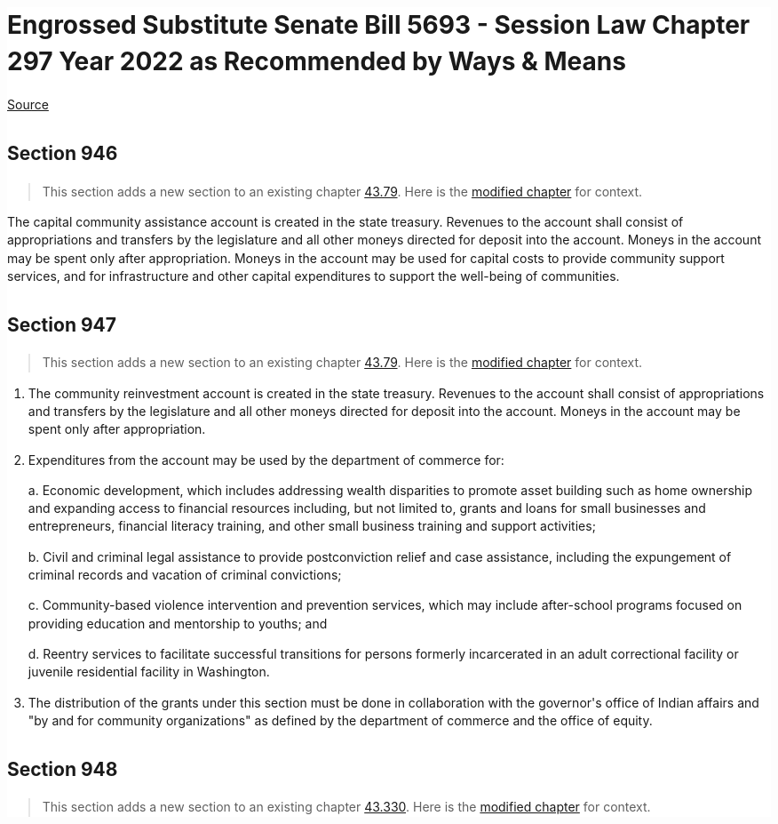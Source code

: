 # Engrossed Substitute Senate Bill 5693 - Session Law Chapter 297 Year 2022 as Recommended by Ways & Means

[Source](http://lawfilesext.leg.wa.gov/biennium/2021-22/Pdf/Bills/Session%20Laws/Senate/5693-S.SL.pdf)
## Section 946
> This section adds a new section to an existing chapter [43.79](/rcw/43_state_government—executive/43.079_state_funds.md). Here is the [modified chapter](rcw/43_state_government—executive/43.079_state_funds.md) for context.

The capital community assistance account is created in the state treasury. Revenues to the account shall consist of appropriations and transfers by the legislature and all other moneys directed for deposit into the account. Moneys in the account may be spent only after appropriation. Moneys in the account may be used for capital costs to provide community support services, and for infrastructure and other capital expenditures to support the well-being of communities.


## Section 947
> This section adds a new section to an existing chapter [43.79](/rcw/43_state_government—executive/43.079_state_funds.md). Here is the [modified chapter](rcw/43_state_government—executive/43.079_state_funds.md) for context.

1. The community reinvestment account is created in the state treasury. Revenues to the account shall consist of appropriations and transfers by the legislature and all other moneys directed for deposit into the account. Moneys in the account may be spent only after appropriation.

2. Expenditures from the account may be used by the department of commerce for:

    a. Economic development, which includes addressing wealth disparities to promote asset building such as home ownership and expanding access to financial resources including, but not limited to, grants and loans for small businesses and entrepreneurs, financial literacy training, and other small business training and support activities;

    b. Civil and criminal legal assistance to provide postconviction relief and case assistance, including the expungement of criminal records and vacation of criminal convictions;

    c. Community-based violence intervention and prevention services, which may include after-school programs focused on providing education and mentorship to youths; and

    d. Reentry services to facilitate successful transitions for persons formerly incarcerated in an adult correctional facility or juvenile residential facility in Washington.

3. The distribution of the grants under this section must be done in collaboration with the governor's office of Indian affairs and "by and for community organizations" as defined by the department of commerce and the office of equity.


## Section 948
> This section adds a new section to an existing chapter [43.330](/rcw/43_state_government—executive/43.330_department_of_commerce.md). Here is the [modified chapter](rcw/43_state_government—executive/43.330_department_of_commerce.md) for context.
